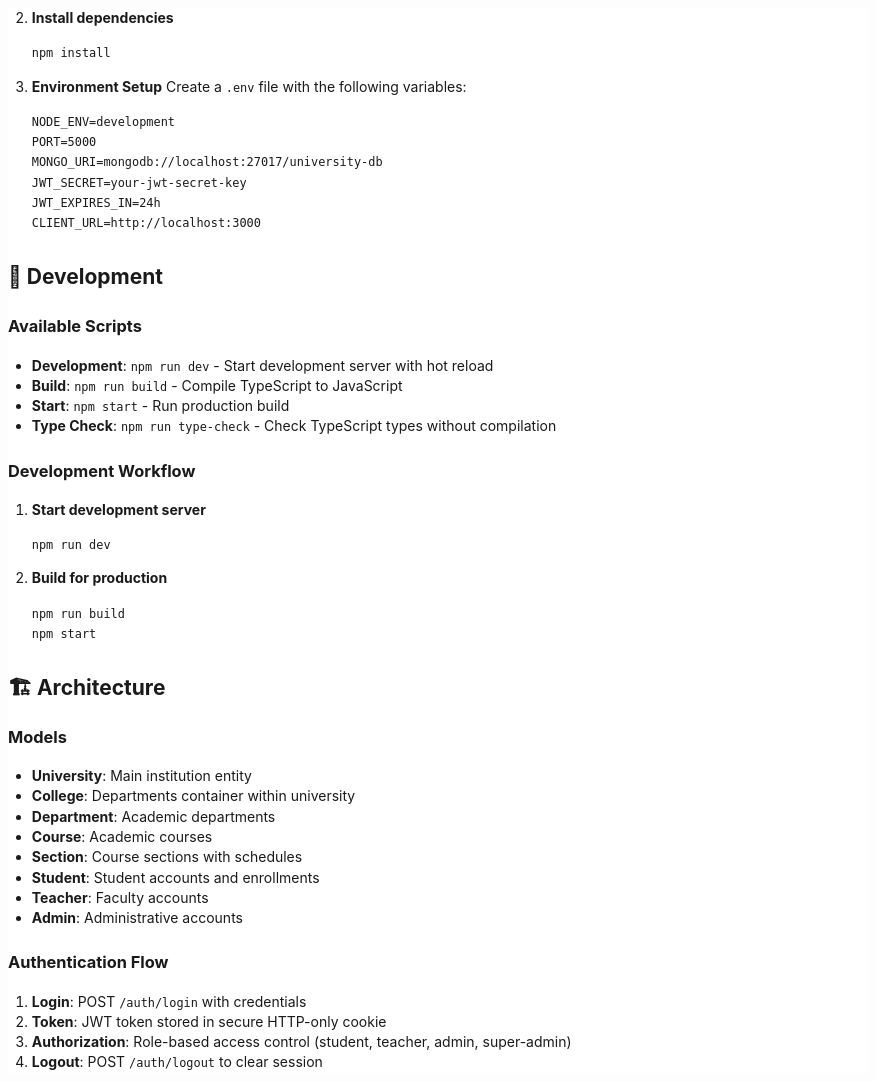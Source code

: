 2. **Install dependencies**
   ```bash
   npm install
   ```

3. **Environment Setup**
   Create a `.env` file with the following variables:
   ```env
   NODE_ENV=development
   PORT=5000
   MONGO_URI=mongodb://localhost:27017/university-db
   JWT_SECRET=your-jwt-secret-key
   JWT_EXPIRES_IN=24h
   CLIENT_URL=http://localhost:3000
   ```

## 🚀 Development

### Available Scripts

- **Development**: `npm run dev` - Start development server with hot reload
- **Build**: `npm run build` - Compile TypeScript to JavaScript
- **Start**: `npm start` - Run production build
- **Type Check**: `npm run type-check` - Check TypeScript types without compilation

### Development Workflow

1. **Start development server**
   ```bash
   npm run dev
   ```

2. **Build for production**
   ```bash
   npm run build
   npm start
   ```

## 🏗️ Architecture

### Models
- **University**: Main institution entity
- **College**: Departments container within university
- **Department**: Academic departments
- **Course**: Academic courses
- **Section**: Course sections with schedules
- **Student**: Student accounts and enrollments
- **Teacher**: Faculty accounts
- **Admin**: Administrative accounts

### Authentication Flow
1. **Login**: POST `/auth/login` with credentials
2. **Token**: JWT token stored in secure HTTP-only cookie
3. **Authorization**: Role-based access control (student, teacher, admin, super-admin)
4. **Logout**: POST `/auth/logout` to clear session
